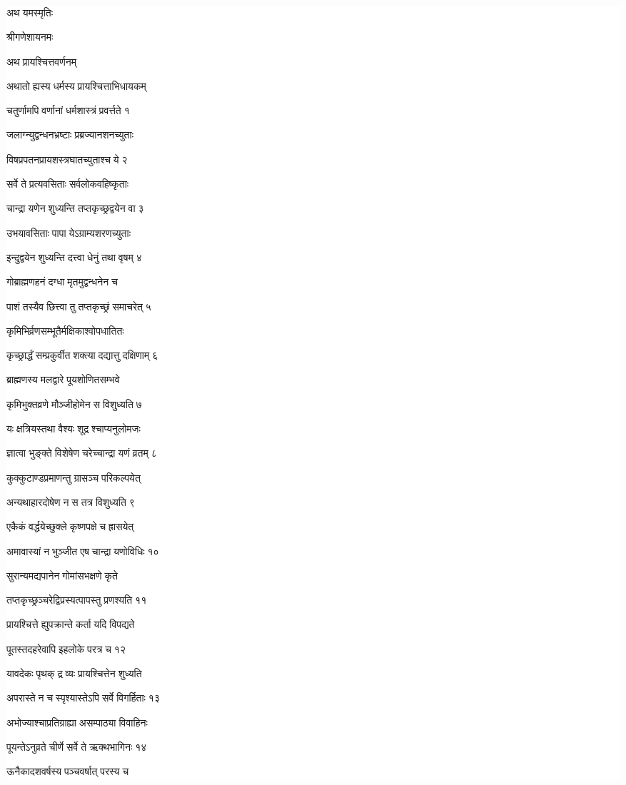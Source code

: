 अथ यमस्मृतिः

 

श्रीगणेशायनमः

अथ प्रायश्चित्तवर्णनम्

अथातो ह्यस्य धर्मस्य प्रायश्चित्ताभिधायकम्

चतुर्णामपि वर्णानां धर्मशास्त्रं प्रवर्त्तते १

जलाग्न्युद्वन्धनभ्रष्टाः प्रब्रज्यानशनच्युताः

विषप्रपतनप्रायशस्त्रघातच्युताश्च ये २

सर्वे ते प्रत्यवसिताः सर्वलोकवहिष्कृताः

चान्द्रा यणेन शुध्यन्ति तप्तकृच्छ्रद्वयेन वा ३

उभयावसिताः पापा येऽग्राम्यशरणच्युताः

इन्दुद्वयेन शुध्यन्ति दत्त्वा धेनुं तथा वृषम् ४

गोब्राह्मणहनं दग्धा मृतमुद्वन्धनेन च

पाशं तस्यैव छित्त्वा तु तप्तकृच्छ्रं समाचरेत् ५

कृमिभिर्व्रणसम्भूतैर्मक्षिकाश्वोपधातितः

कृच्छ्रार्द्धं सम्प्रकुर्वीत शक्त्या दद्यात्तु दक्षिणाम् ६

ब्राह्मणस्य मलद्वारे पूयशोणितसम्भवे

कृमिभुक्तव्रणे मौञ्जीहोमेन स विशुध्यति ७

यः क्षत्रियस्तथा वैश्यः शूद्र श्चाप्यनुलोमजः

ज्ञात्वा भुङ्क्ते विशेषेण चरेच्चान्द्रा यणं व्रतम् ८

कुक्कुटाण्डप्रमाणन्तु ग्रासञ्च परिकल्पयेत्

अन्यथाहारदोषेण न स तत्र विशुध्यति ९

एकैकं वर्द्धयेच्छुक्ले कृष्णपक्षे च ह्रासयेत्

अमावास्यां न भुञ्जीत एष चान्द्रा यणोविधिः १०

सुरान्यमद्यपानेन गोमांसभक्षणे कृते

तप्तकृच्छ्रञ्चरेद्विप्रस्यत्पापस्तु प्रणश्यति ११

प्रायश्चित्ते ह्युपक्रान्ते कर्ता यदि विपद्यते

पूतस्तदहरेवापि इहलोके परत्र च १२

यावदेकः पृथक् द्र व्यः प्रायश्चित्तेन शुध्यति

अपरास्ते न च स्पृश्यास्तेऽपि सर्वे विगर्हिताः १३

अभोज्याश्चाप्रतिग्राह्या असम्पाठ्या विवाहिनः

पूयन्तेऽनुव्रते चीर्णे सर्वे ते ऋक्थभागिनः १४

ऊनैकादशवर्षस्य पञ्चवर्षात् परस्य च
